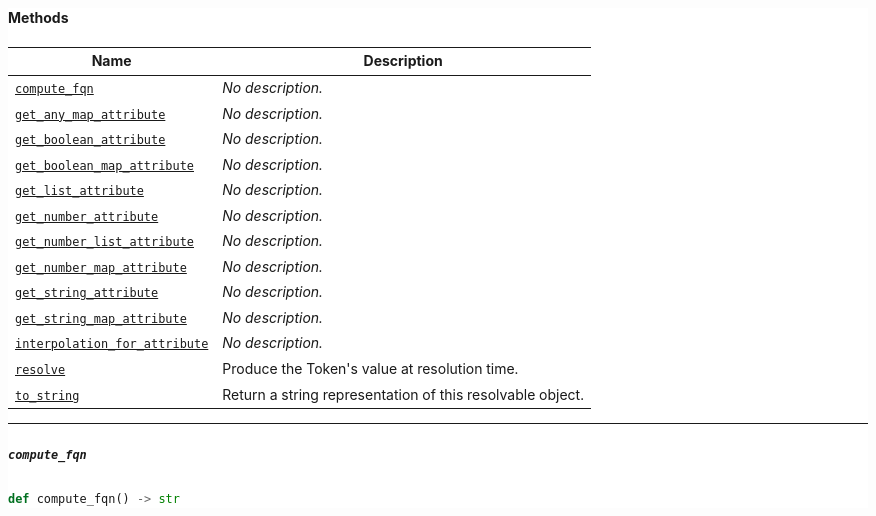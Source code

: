 
#### Methods <a name="Methods" id="Methods"></a>

| **Name** | **Description** |
| --- | --- |
| <code><a href="#@cdktf/provider-cloudflare.dataCloudflarePageShieldScriptsList.DataCloudflarePageShieldScriptsListResultOutputReference.computeFqn">compute_fqn</a></code> | *No description.* |
| <code><a href="#@cdktf/provider-cloudflare.dataCloudflarePageShieldScriptsList.DataCloudflarePageShieldScriptsListResultOutputReference.getAnyMapAttribute">get_any_map_attribute</a></code> | *No description.* |
| <code><a href="#@cdktf/provider-cloudflare.dataCloudflarePageShieldScriptsList.DataCloudflarePageShieldScriptsListResultOutputReference.getBooleanAttribute">get_boolean_attribute</a></code> | *No description.* |
| <code><a href="#@cdktf/provider-cloudflare.dataCloudflarePageShieldScriptsList.DataCloudflarePageShieldScriptsListResultOutputReference.getBooleanMapAttribute">get_boolean_map_attribute</a></code> | *No description.* |
| <code><a href="#@cdktf/provider-cloudflare.dataCloudflarePageShieldScriptsList.DataCloudflarePageShieldScriptsListResultOutputReference.getListAttribute">get_list_attribute</a></code> | *No description.* |
| <code><a href="#@cdktf/provider-cloudflare.dataCloudflarePageShieldScriptsList.DataCloudflarePageShieldScriptsListResultOutputReference.getNumberAttribute">get_number_attribute</a></code> | *No description.* |
| <code><a href="#@cdktf/provider-cloudflare.dataCloudflarePageShieldScriptsList.DataCloudflarePageShieldScriptsListResultOutputReference.getNumberListAttribute">get_number_list_attribute</a></code> | *No description.* |
| <code><a href="#@cdktf/provider-cloudflare.dataCloudflarePageShieldScriptsList.DataCloudflarePageShieldScriptsListResultOutputReference.getNumberMapAttribute">get_number_map_attribute</a></code> | *No description.* |
| <code><a href="#@cdktf/provider-cloudflare.dataCloudflarePageShieldScriptsList.DataCloudflarePageShieldScriptsListResultOutputReference.getStringAttribute">get_string_attribute</a></code> | *No description.* |
| <code><a href="#@cdktf/provider-cloudflare.dataCloudflarePageShieldScriptsList.DataCloudflarePageShieldScriptsListResultOutputReference.getStringMapAttribute">get_string_map_attribute</a></code> | *No description.* |
| <code><a href="#@cdktf/provider-cloudflare.dataCloudflarePageShieldScriptsList.DataCloudflarePageShieldScriptsListResultOutputReference.interpolationForAttribute">interpolation_for_attribute</a></code> | *No description.* |
| <code><a href="#@cdktf/provider-cloudflare.dataCloudflarePageShieldScriptsList.DataCloudflarePageShieldScriptsListResultOutputReference.resolve">resolve</a></code> | Produce the Token's value at resolution time. |
| <code><a href="#@cdktf/provider-cloudflare.dataCloudflarePageShieldScriptsList.DataCloudflarePageShieldScriptsListResultOutputReference.toString">to_string</a></code> | Return a string representation of this resolvable object. |

---

##### `compute_fqn` <a name="compute_fqn" id="@cdktf/provider-cloudflare.dataCloudflarePageShieldScriptsList.DataCloudflarePageShieldScriptsListResultOutputReference.computeFqn"></a>

```python
def compute_fqn() -> str
```

